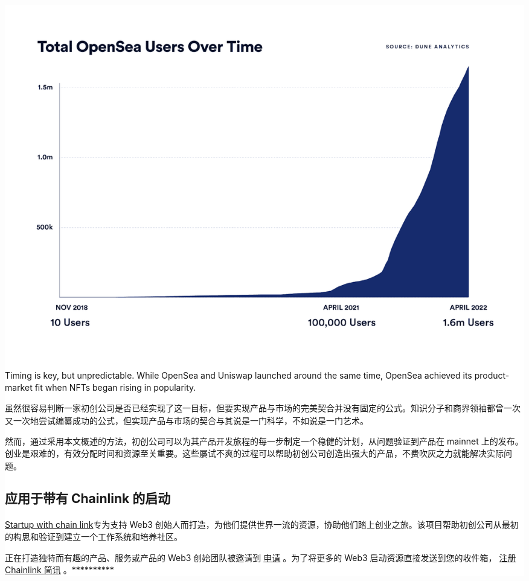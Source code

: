 ![A graph showing OpenSea's user growth since its launch](img/ab35710c9d069436fa3eed2eb406d5c9.png)

<figcaption id="caption-attachment-3774" class="wp-caption-text">Timing is key, but unpredictable. While OpenSea and Uniswap launched around the same time, OpenSea achieved its product-market fit when NFTs began rising in popularity.</figcaption>



虽然很容易判断一家初创公司是否已经实现了这一目标，但要实现产品与市场的完美契合并没有固定的公式。知识分子和商界领袖都曾一次又一次地尝试编纂成功的公式，但实现产品与市场的契合与其说是一门科学，不如说是一门艺术。

然而，通过采用本文概述的方法，初创公司可以为其产品开发旅程的每一步制定一个稳健的计划，从问题验证到产品在 mainnet 上的发布。创业是艰难的，有效分配时间和资源至关重要。这些屡试不爽的过程可以帮助初创公司创造出强大的产品，不费吹灰之力就能解决实际问题。

## 应用于带有 Chainlink 的启动

[Startup with chain link](https://chainlinklabs.com/startup?utm_medium=referral&utm_source=chainlink-blog&utm_content=a-guide-to-building-web3-products)专为支持 Web3 创始人而打造，为他们提供世界一流的资源，协助他们踏上创业之旅。该项目帮助初创公司从最初的构思和验证到建立一个工作系统和培养社区。

正在打造独特而有趣的产品、服务或产品的 Web3 创始团队被邀请到 [申请](https://chainlinklabs.com/startup?utm_medium=referral&utm_source=chainlink-blog&utm_content=a-guide-to-building-web3-products) 。为了将更多的 Web3 启动资源直接发送到您的收件箱， [注册 Chainlink 简讯](https://pages.chain.link/subscribe?utm_medium=referral&utm_source=chainlink-blog&utm_content=a-guide-to-building-web3-products) 。**********